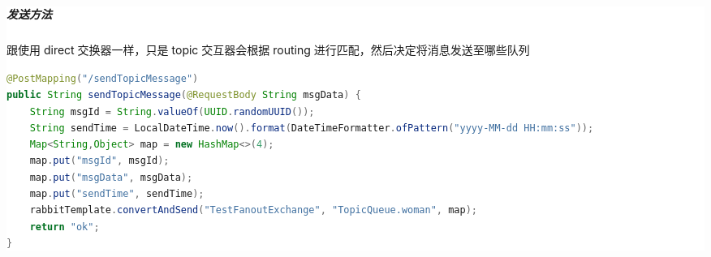 ##### 发送方法

跟使用 direct 交换器一样，只是 topic 交互器会根据 routing 进行匹配，然后决定将消息发送至哪些队列

```java
@PostMapping("/sendTopicMessage")
public String sendTopicMessage(@RequestBody String msgData) {
    String msgId = String.valueOf(UUID.randomUUID());
    String sendTime = LocalDateTime.now().format(DateTimeFormatter.ofPattern("yyyy-MM-dd HH:mm:ss"));
    Map<String,Object> map = new HashMap<>(4);
    map.put("msgId", msgId);
    map.put("msgData", msgData);
    map.put("sendTime", sendTime);
    rabbitTemplate.convertAndSend("TestFanoutExchange", "TopicQueue.woman", map);
    return "ok";
}
```
